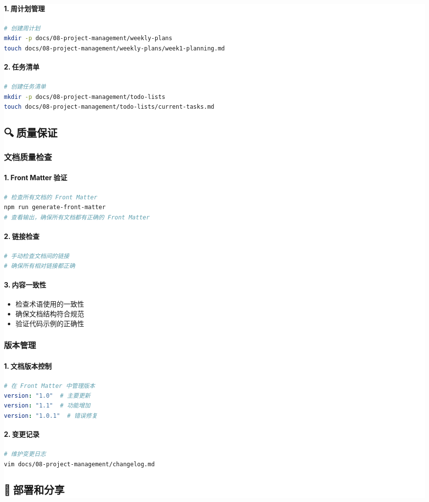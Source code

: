 #### 1. 周计划管理
```bash
# 创建周计划
mkdir -p docs/08-project-management/weekly-plans
touch docs/08-project-management/weekly-plans/week1-planning.md
```

#### 2. 任务清单
```bash
# 创建任务清单
mkdir -p docs/08-project-management/todo-lists
touch docs/08-project-management/todo-lists/current-tasks.md
```

## 🔍 质量保证

### 文档质量检查

#### 1. Front Matter 验证
```bash
# 检查所有文档的 Front Matter
npm run generate-front-matter
# 查看输出，确保所有文档都有正确的 Front Matter
```

#### 2. 链接检查
```bash
# 手动检查文档间的链接
# 确保所有相对链接都正确
```

#### 3. 内容一致性
- 检查术语使用的一致性
- 确保文档结构符合规范
- 验证代码示例的正确性

### 版本管理

#### 1. 文档版本控制
```yaml
# 在 Front Matter 中管理版本
version: "1.0"  # 主要更新
version: "1.1"  # 功能增加
version: "1.0.1"  # 错误修复
```

#### 2. 变更记录
```bash
# 维护变更日志
vim docs/08-project-management/changelog.md
```

## 🚀 部署和分享
